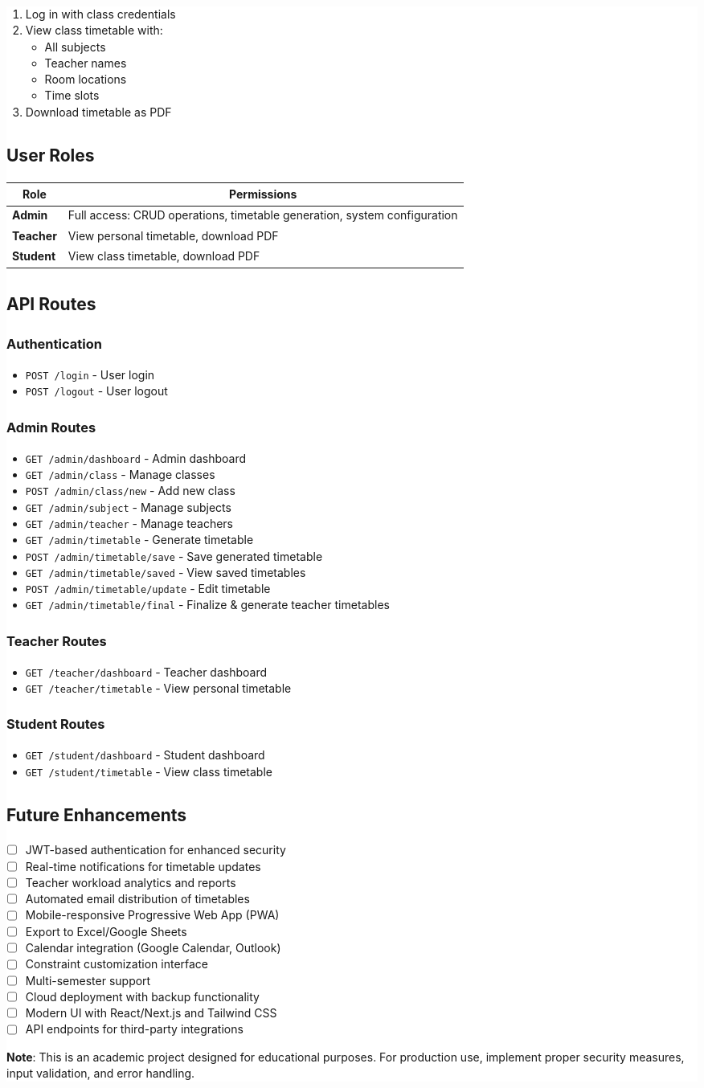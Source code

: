 1. Log in with class credentials
2. View class timetable with:
   - All subjects
   - Teacher names
   - Room locations
   - Time slots
3. Download timetable as PDF

## User Roles

| Role | Permissions |
|------|------------|
| **Admin** | Full access: CRUD operations, timetable generation, system configuration |
| **Teacher** | View personal timetable, download PDF |
| **Student** | View class timetable, download PDF |

## API Routes

### Authentication
- `POST /login` - User login
- `POST /logout` - User logout

### Admin Routes
- `GET /admin/dashboard` - Admin dashboard
- `GET /admin/class` - Manage classes
- `POST /admin/class/new` - Add new class
- `GET /admin/subject` - Manage subjects
- `GET /admin/teacher` - Manage teachers
- `GET /admin/timetable` - Generate timetable
- `POST /admin/timetable/save` - Save generated timetable
- `GET /admin/timetable/saved` - View saved timetables
- `POST /admin/timetable/update` - Edit timetable
- `GET /admin/timetable/final` - Finalize & generate teacher timetables

### Teacher Routes
- `GET /teacher/dashboard` - Teacher dashboard
- `GET /teacher/timetable` - View personal timetable

### Student Routes
- `GET /student/dashboard` - Student dashboard
- `GET /student/timetable` - View class timetable

## Future Enhancements

- [ ] JWT-based authentication for enhanced security
- [ ] Real-time notifications for timetable updates
- [ ] Teacher workload analytics and reports
- [ ] Automated email distribution of timetables
- [ ] Mobile-responsive Progressive Web App (PWA)
- [ ] Export to Excel/Google Sheets
- [ ] Calendar integration (Google Calendar, Outlook)
- [ ] Constraint customization interface
- [ ] Multi-semester support
- [ ] Cloud deployment with backup functionality
- [ ] Modern UI with React/Next.js and Tailwind CSS
- [ ] API endpoints for third-party integrations

**Note**: This is an academic project designed for educational purposes. For production use, implement proper security measures, input validation, and error handling.
